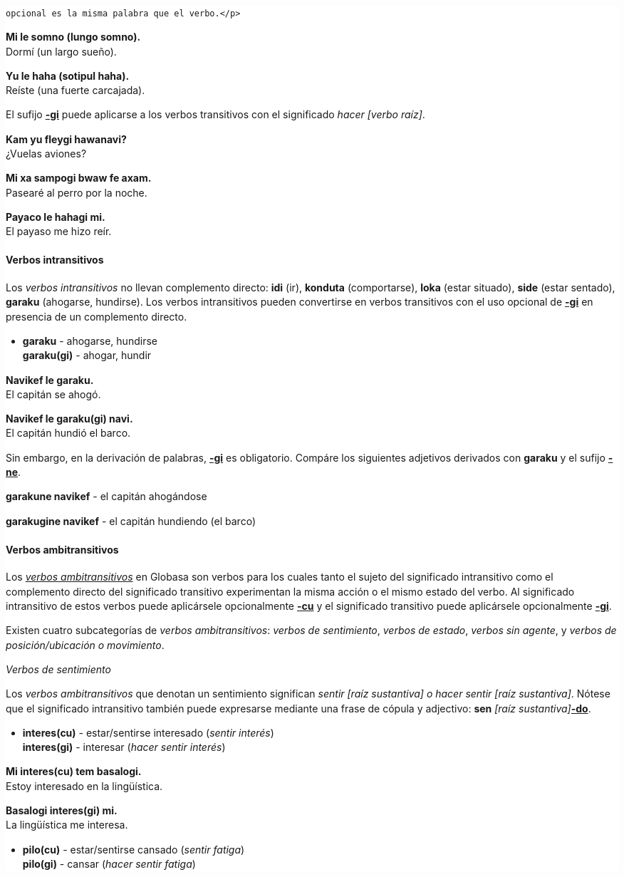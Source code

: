 	opcional es la misma palabra que el verbo.</p>
<p><strong>Mi le somno (lungo somno).</strong><br /> Dormí (un largo sueño).</p>
<p><strong>Yu le haha (sotipul haha).</strong><br /> Reíste (una fuerte carcajada).</p>
<p>El sufijo <strong><a href="./inharelexi.html#xafefikso_-gi">-gi</a></strong> puede aplicarse a los verbos transitivos
	con el significado <em>hacer [verbo raíz]</em>.</p>
<p><strong>Kam yu fleygi hawanavi?</strong><br /> ¿Vuelas aviones?</p>
<p><strong>Mi xa sampogi bwaw fe axam.</strong><br /> Pasearé al perro por la noche.</p>
<p><strong>Payaco le hahagi mi.</strong><br /> El payaso me hizo reír.</p>
<h4>Verbos intransitivos</h4>
<p>Los <em>verbos intransitivos</em> no llevan complemento directo: <strong>idi</strong> (ir), <strong>konduta</strong>
	(comportarse), <strong>loka</strong> (estar situado), <strong>side</strong> (estar sentado), <strong>garaku</strong>
	(ahogarse, hundirse). Los verbos intransitivos pueden convertirse en verbos transitivos con el uso opcional de
	<strong><a href="./inharelexi.html#xafefikso_-gi">-gi</a></strong> en presencia de un complemento directo.</p>
<ul>
	<li><strong>garaku</strong> - ahogarse, hundirse<br />
		<strong>garaku(gi)</strong> - ahogar, hundir
	</li>
</ul>
<p><strong>Navikef le garaku.</strong><br /> El capitán se ahogó.</p>
<p><strong>Navikef le garaku(gi) navi.</strong><br /> El capitán hundió el barco.</p>
<p>Sin embargo, en la derivación de palabras, <strong><a href="./inharelexi.html#xafefikso_-gi">-gi</a></strong> es
	obligatorio. Compáre los siguientes adjetivos derivados con <strong>garaku</strong> y el sufijo <strong><a
			href="./inharelexi.html#xafefikso_-ne">-ne</a></strong>.</p>
<p><strong>garakune navikef</strong> - el capitán ahogándose</p>
<p><strong>garakugine navikef</strong> - el capitán hundiendo (el barco)</p>
<h4>Verbos ambitransitivos</h4>
<p>Los <a href="https://en.wikipedia.org/wiki/Ambitransitive_verb#Patientive"><em>verbos ambitransitivos</em></a> en
	Globasa son verbos para los cuales tanto el sujeto del significado intransitivo como el complemento directo del
	significado transitivo experimentan la misma acción o el mismo estado del verbo. Al significado intransitivo de
	estos verbos puede aplicársele opcionalmente <strong><a href="./inharelexi.html#xafefikso_-cu">-cu</a></strong> y el
	significado transitivo puede aplicársele opcionalmente <strong><a
			href="./inharelexi.html#xafefikso_-gi">-gi</a></strong>.</p>
<p>Existen cuatro subcategorías de <em>verbos ambitransitivos</em>: <em>verbos de sentimiento</em>, <em>verbos de
		estado</em>, <em>verbos sin agente</em>, y <em>verbos de posición/ubicación o movimiento</em>.</p>
<p><em>Verbos de sentimiento</em></p>
<p>Los <em>verbos ambitransitivos</em> que denotan un sentimiento significan <em>sentir [raíz sustantiva] o hacer sentir
		[raíz sustantiva]</em>. Nótese que el significado intransitivo también puede expresarse mediante una frase de
	cópula y adjectivo: <strong>sen</strong> <em>[raíz sustantiva]</em><strong><a
			href="./inharelexi.html#xafefikso_-do">-do</a></strong>.</p>
<ul>
	<li><strong>interes(cu)</strong> - estar/sentirse interesado (<em>sentir interés</em>)<br />
		<strong>interes(gi)</strong> - interesar (<em>hacer sentir interés</em>)
	</li>
</ul>
<p><strong>Mi interes(cu) tem basalogi.</strong><br /> Estoy interesado en la lingüística.</p>
<p><strong>Basalogi interes(gi) mi.</strong><br /> La lingüística me interesa.</p>
<ul>
	<li><strong>pilo(cu)</strong> - estar/sentirse cansado (<em>sentir fatiga</em>)<br />
		<strong>pilo(gi)</strong> - cansar (<em>hacer sentir fatiga</em>)
	</li>